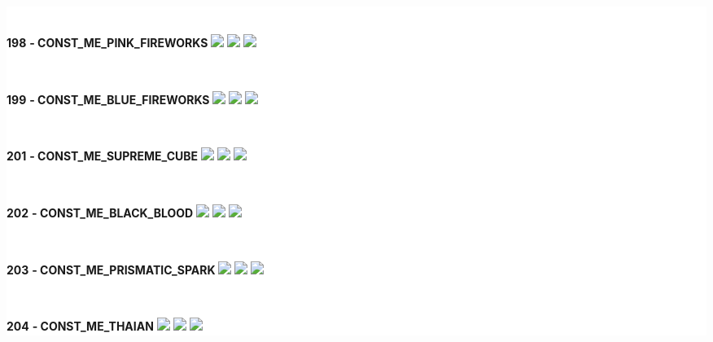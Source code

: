 <br/>
<p>
    <b>198</b>
    <b> - </b>
    <b>CONST_ME_PINK_FIREWORKS</b>
    <img src="https://static.wikia.nocookie.net/tibia/images/f/fe/Purple_Confetti_Effect.gif/revision/latest?cb=20190506192426&path-prefix=en&format=original">
    <img src="https://static.wikia.nocookie.net/tibia/images/f/fe/Purple_Confetti_Effect.gif/revision/latest?cb=20190506192426&path-prefix=en&format=original">
    <img src="https://static.wikia.nocookie.net/tibia/images/f/fe/Purple_Confetti_Effect.gif/revision/latest?cb=20190506192426&path-prefix=en&format=original">
</p>
<br/>
<p>
    <b>199</b>
    <b> - </b>
    <b>CONST_ME_BLUE_FIREWORKS</b>
    <img src="https://static.wikia.nocookie.net/tibia/images/0/03/Turquoise_Confetti_Effect.gif/revision/latest?cb=20190506192425&path-prefix=en&format=original">
    <img src="https://static.wikia.nocookie.net/tibia/images/0/03/Turquoise_Confetti_Effect.gif/revision/latest?cb=20190506192425&path-prefix=en&format=original">
    <img src="https://static.wikia.nocookie.net/tibia/images/0/03/Turquoise_Confetti_Effect.gif/revision/latest?cb=20190506192425&path-prefix=en&format=original">
</p>
<br/>
<p>
    <b>201</b>
    <b> - </b>
    <b>CONST_ME_SUPREME_CUBE</b>
    <img src="https://static.wikia.nocookie.net/tibia/images/b/bc/The_Cube_Effect.gif/revision/latest?cb=20190807191809&path-prefix=en&format=original">
    <img src="https://static.wikia.nocookie.net/tibia/images/b/bc/The_Cube_Effect.gif/revision/latest?cb=20190807191809&path-prefix=en&format=original">
    <img src="https://static.wikia.nocookie.net/tibia/images/b/bc/The_Cube_Effect.gif/revision/latest?cb=20190807191809&path-prefix=en&format=original">
</p>
<br/>
<p>
    <b>202</b>
    <b> - </b>
    <b>CONST_ME_BLACK_BLOOD</b>
    <img src="https://static.wikia.nocookie.net/tibia/images/9/95/Black_Blood_Effect.gif/revision/latest?cb=20200730161837&path-prefix=en&format=original">
    <img src="https://static.wikia.nocookie.net/tibia/images/9/95/Black_Blood_Effect.gif/revision/latest?cb=20200730161837&path-prefix=en&format=original">
    <img src="https://static.wikia.nocookie.net/tibia/images/9/95/Black_Blood_Effect.gif/revision/latest?cb=20200730161837&path-prefix=en&format=original">
</p>
<br/>
<p>
    <b>203</b>
    <b> - </b>
    <b>CONST_ME_PRISMATIC_SPARK</b>
    <img src="https://static.wikia.nocookie.net/tibia/images/5/56/Flitter_Effect.gif/revision/latest?cb=20190520202025&path-prefix=en&format=original">
    <img src="https://static.wikia.nocookie.net/tibia/images/5/56/Flitter_Effect.gif/revision/latest?cb=20190520202025&path-prefix=en&format=original">
    <img src="https://static.wikia.nocookie.net/tibia/images/5/56/Flitter_Effect.gif/revision/latest?cb=20190520202025&path-prefix=en&format=original">
</p>
<br/>
<p>
    <b>204</b>
    <b> - </b>
    <b>CONST_ME_THAIAN</b>
    <img src="https://static.wikia.nocookie.net/tibia/images/a/a5/Thaian_Effect_1.gif/revision/latest?cb=20200730162234&path-prefix=en&format=original">
    <img src="https://static.wikia.nocookie.net/tibia/images/a/a5/Thaian_Effect_1.gif/revision/latest?cb=20200730162234&path-prefix=en&format=original">
    <img src="https://static.wikia.nocookie.net/tibia/images/a/a5/Thaian_Effect_1.gif/revision/latest?cb=20200730162234&path-prefix=en&format=original">